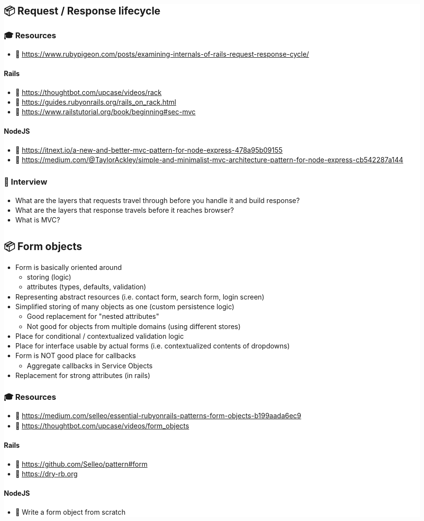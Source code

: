 ## 📦 Request / Response lifecycle

### 🎓 Resources

- 📗 https://www.rubypigeon.com/posts/examining-internals-of-rails-request-response-cycle/

#### Rails

- 📙 https://thoughtbot.com/upcase/videos/rack
- 📙 https://guides.rubyonrails.org/rails_on_rack.html
- 📙 https://www.railstutorial.org/book/beginning#sec-mvc

#### NodeJS

- 📙 https://itnext.io/a-new-and-better-mvc-pattern-for-node-express-478a95b09155
- 📙 https://medium.com/@TaylorAckley/simple-and-minimalist-mvc-architecture-pattern-for-node-express-cb542287a144

### 🎤 Interview

- What are the layers that requests travel through before you handle it and build response?
- What are the layers that response travels before it reaches browser?
- What is MVC?

## 📦 Form objects

- Form is basically oriented around
  - storing (logic)
  - attributes (types, defaults, validation)
- Representing abstract resources (i.e. contact form, search form, login screen)
- Simplified storing of many objects as one (custom persistence logic)
  - Good replacement for "nested attributes"
  - Not good for objects from multiple domains (using different stores)
- Place for conditional / contextualized validation logic
- Place for interface usable by actual forms (i.e. contextualized contents of dropdowns)
- Form is NOT good place for callbacks
  - Aggregate callbacks in Service Objects
- Replacement for strong attributes (in rails)

### 🎓 Resources

- 📗 https://medium.com/selleo/essential-rubyonrails-patterns-form-objects-b199aada6ec9
- 📗 https://thoughtbot.com/upcase/videos/form_objects

#### Rails 

- 📙 https://github.com/Selleo/pattern#form
- 📙 https://dry-rb.org

#### NodeJS

- 📙 Write a form object from scratch
